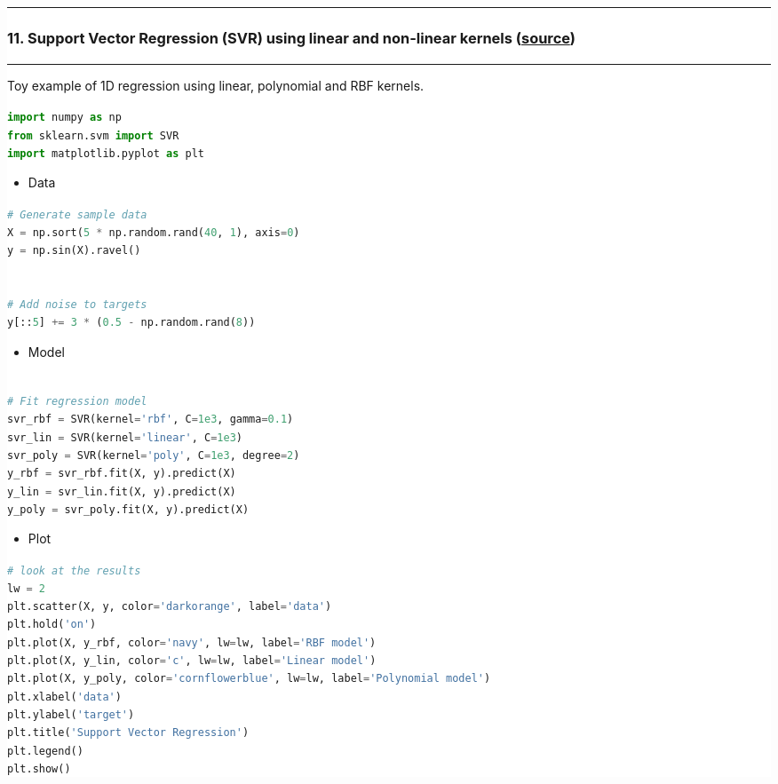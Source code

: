 
----------

### 11. Support Vector Regression (SVR) using linear and non-linear kernels ([source](https://github.com/scikit-learn/scikit-learn/tree/master/examples/svm))

--------------

Toy example of 1D regression using linear, polynomial and RBF kernels.


```python
import numpy as np
from sklearn.svm import SVR
import matplotlib.pyplot as plt
```

 - Data


```python
# Generate sample data
X = np.sort(5 * np.random.rand(40, 1), axis=0)
y = np.sin(X).ravel()


# Add noise to targets
y[::5] += 3 * (0.5 - np.random.rand(8))
```

- Model


```python

# Fit regression model
svr_rbf = SVR(kernel='rbf', C=1e3, gamma=0.1)
svr_lin = SVR(kernel='linear', C=1e3)
svr_poly = SVR(kernel='poly', C=1e3, degree=2)
y_rbf = svr_rbf.fit(X, y).predict(X)
y_lin = svr_lin.fit(X, y).predict(X)
y_poly = svr_poly.fit(X, y).predict(X)

```

 - Plot


```python
# look at the results
lw = 2
plt.scatter(X, y, color='darkorange', label='data')
plt.hold('on')
plt.plot(X, y_rbf, color='navy', lw=lw, label='RBF model')
plt.plot(X, y_lin, color='c', lw=lw, label='Linear model')
plt.plot(X, y_poly, color='cornflowerblue', lw=lw, label='Polynomial model')
plt.xlabel('data')
plt.ylabel('target')
plt.title('Support Vector Regression')
plt.legend()
plt.show()

```
